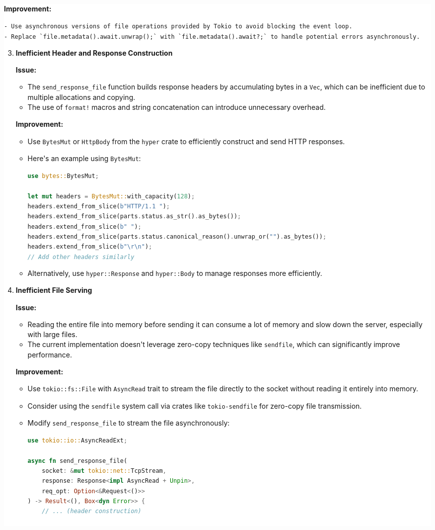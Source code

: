    **Improvement:**

    - Use asynchronous versions of file operations provided by Tokio to avoid blocking the event loop.
    - Replace `file.metadata().await.unwrap();` with `file.metadata().await?;` to handle potential errors asynchronously.

3. **Inefficient Header and Response Construction**

   **Issue:**

    - The `send_response_file` function builds response headers by accumulating bytes in a `Vec`, which can be inefficient due to multiple allocations and copying.
    - The use of `format!` macros and string concatenation can introduce unnecessary overhead.

   **Improvement:**

    - Use `BytesMut` or `HttpBody` from the `hyper` crate to efficiently construct and send HTTP responses.
    - Here's an example using `BytesMut`:

      ```rust
      use bytes::BytesMut;
 
      let mut headers = BytesMut::with_capacity(128);
      headers.extend_from_slice(b"HTTP/1.1 ");
      headers.extend_from_slice(parts.status.as_str().as_bytes());
      headers.extend_from_slice(b" ");
      headers.extend_from_slice(parts.status.canonical_reason().unwrap_or("").as_bytes());
      headers.extend_from_slice(b"\r\n");
      // Add other headers similarly
      ```

    - Alternatively, use `hyper::Response` and `hyper::Body` to manage responses more efficiently.

4. **Inefficient File Serving**

   **Issue:**

    - Reading the entire file into memory before sending it can consume a lot of memory and slow down the server, especially with large files.
    - The current implementation doesn't leverage zero-copy techniques like `sendfile`, which can significantly improve performance.

   **Improvement:**

    - Use `tokio::fs::File` with `AsyncRead` trait to stream the file directly to the socket without reading it entirely into memory.
    - Consider using the `sendfile` system call via crates like `tokio-sendfile` for zero-copy file transmission.
    - Modify `send_response_file` to stream the file asynchronously:

      ```rust
      use tokio::io::AsyncReadExt;
 
      async fn send_response_file(
          socket: &mut tokio::net::TcpStream,
          response: Response<impl AsyncRead + Unpin>,
          req_opt: Option<&Request<()>>
      ) -> Result<(), Box<dyn Error>> {
          // ... (header construction)
 